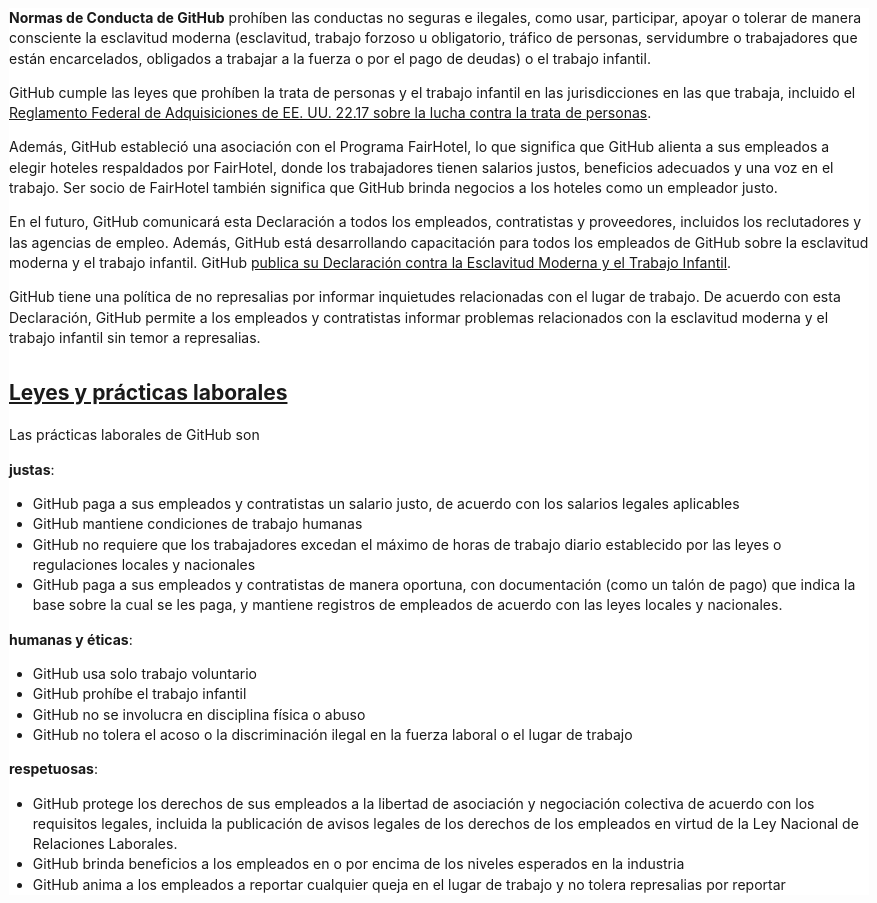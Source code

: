 **Normas de Conducta de GitHub** prohíben las conductas no seguras e ilegales, como usar, participar, apoyar o tolerar de manera consciente la esclavitud moderna (esclavitud, trabajo forzoso u obligatorio, tráfico de personas, servidumbre o trabajadores que están encarcelados, obligados a trabajar a la fuerza o por el pago de deudas) o el trabajo infantil.

GitHub cumple las leyes que prohíben la trata de personas y el trabajo infantil en las jurisdicciones en las que trabaja, incluido el [Reglamento Federal de Adquisiciones de EE. UU. 22.17 sobre la lucha contra la trata de personas](https://www.govinfo.gov/content/pkg/CFR-2009-title48-vol1/pdf/CFR-2009-title48-vol1-part22-subpart22-17.pdf).

Además, GitHub estableció una asociación con el Programa FairHotel, lo que significa que GitHub alienta a sus empleados a elegir hoteles respaldados por FairHotel, donde los trabajadores tienen salarios justos, beneficios adecuados y una voz en el trabajo. Ser socio de FairHotel también significa que GitHub brinda negocios a los hoteles como un empleador justo.

En el futuro, GitHub comunicará esta Declaración a todos los empleados, contratistas y proveedores, incluidos los reclutadores y las agencias de empleo. Además, GitHub está desarrollando capacitación para todos los empleados de GitHub sobre la esclavitud moderna y el trabajo infantil. GitHub [publica su Declaración contra la Esclavitud Moderna y el Trabajo Infantil](/es/site-policy/github-company-policies/github-statement-against-modern-slavery-and-child-labor).

GitHub tiene una política de no represalias por informar inquietudes relacionadas con el lugar de trabajo. De acuerdo con esta Declaración, GitHub permite a los empleados y contratistas informar problemas relacionados con la esclavitud moderna y el trabajo infantil sin temor a represalias.

[Leyes y prácticas laborales](#labor-laws-and-practices)
----------

Las prácticas laborales de GitHub son

**justas**:

* GitHub paga a sus empleados y contratistas un salario justo, de acuerdo con los salarios legales aplicables
* GitHub mantiene condiciones de trabajo humanas
* GitHub no requiere que los trabajadores excedan el máximo de horas de trabajo diario establecido por las leyes o regulaciones locales y nacionales
* GitHub paga a sus empleados y contratistas de manera oportuna, con documentación (como un talón de pago) que indica la base sobre la cual se les paga, y mantiene registros de empleados de acuerdo con las leyes locales y nacionales.

**humanas y éticas**:

* GitHub usa solo trabajo voluntario
* GitHub prohíbe el trabajo infantil
* GitHub no se involucra en disciplina física o abuso
* GitHub no tolera el acoso o la discriminación ilegal en la fuerza laboral o el lugar de trabajo

**respetuosas**:

* GitHub protege los derechos de sus empleados a la libertad de asociación y negociación colectiva de acuerdo con los requisitos legales, incluida la publicación de avisos legales de los derechos de los empleados en virtud de la Ley Nacional de Relaciones Laborales.
* GitHub brinda beneficios a los empleados en o por encima de los niveles esperados en la industria
* GitHub anima a los empleados a reportar cualquier queja en el lugar de trabajo y no tolera represalias por reportar
